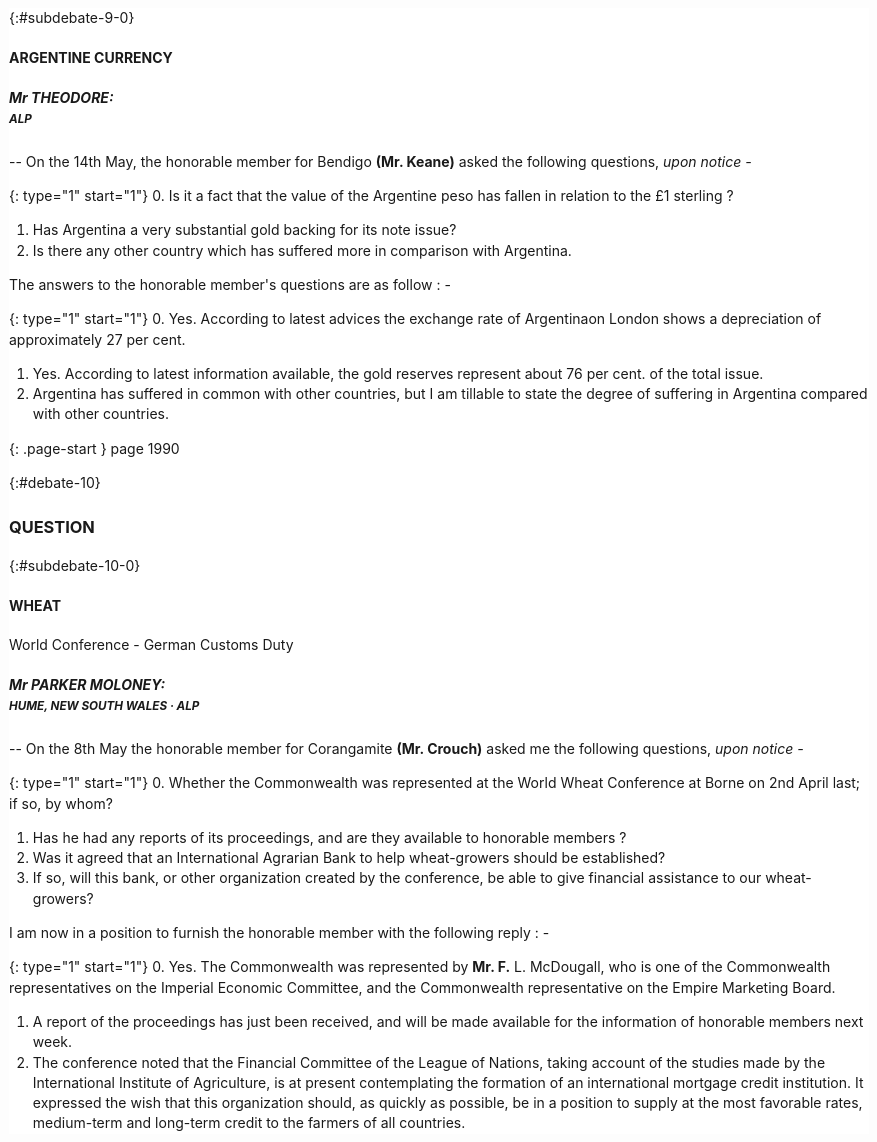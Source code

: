{:#subdebate-9-0}
#### ARGENTINE CURRENCY

##### Mr THEODORE:<br><small class="text-muted">ALP</small>

-- On the 14th May, the honorable member for Bendigo  **(Mr. Keane)**  asked the following questions,  *upon notice -* 

{: type="1" start="1"}
0. Is it a fact that the value of the Argentine peso has fallen in relation to the £1 sterling ? 
1. Has Argentina a very substantial gold backing for its note issue? 
2. Is there any other country which has suffered more in comparison with Argentina. 

The answers to the honorable member's questions are as follow :  - 

{: type="1" start="1"}
0. Yes. According to latest advices the exchange rate of Argentinaon London shows a depreciation of approximately 27 per cent. 
1. Yes. According to latest information available, the gold reserves represent about 76 per cent. of the total issue. 
2. Argentina has suffered in common with other countries, but I am tillable to state the degree of suffering in Argentina compared with other countries. 

{: .page-start }
page 1990

{:#debate-10}
### QUESTION

{:#subdebate-10-0}
#### WHEAT

World Conference - German Customs Duty

##### Mr PARKER MOLONEY:<br><small class="text-muted">HUME, NEW SOUTH WALES &middot; ALP</small>

-- On the 8th May the honorable member for Corangamite  **(Mr. Crouch)**  asked me the following questions,  *upon notice -* 

{: type="1" start="1"}
0. Whether the Commonwealth was represented at the World Wheat Conference at Borne on 2nd April last; if so, by whom? 
1. Has he had any reports of its proceedings, and are they available to honorable members ? 
2. Was it agreed that an International Agrarian Bank to help wheat-growers should be established? 
3. If so, will this bank, or other organization created by the conference, be able to give financial assistance to our wheat-growers? 

I am now in a position to furnish the honorable member with the following reply : - 

{: type="1" start="1"}
0. Yes. The Commonwealth was represented by  **Mr. F.**  L. McDougall, who is one of the Commonwealth representatives on the Imperial Economic Committee, and the Commonwealth representative on the Empire Marketing Board. 
1. A report of the proceedings has just been received, and will be made available for the information of honorable members next week. 
2. The conference noted that the Financial Committee of the League of Nations, taking account of the studies made by the International Institute of Agriculture, is at present contemplating the formation of an international mortgage credit institution. It expressed the wish that this organization should, as quickly as possible, be in a position to supply at the most favorable rates, medium-term and long-term credit to the farmers of all countries. 
